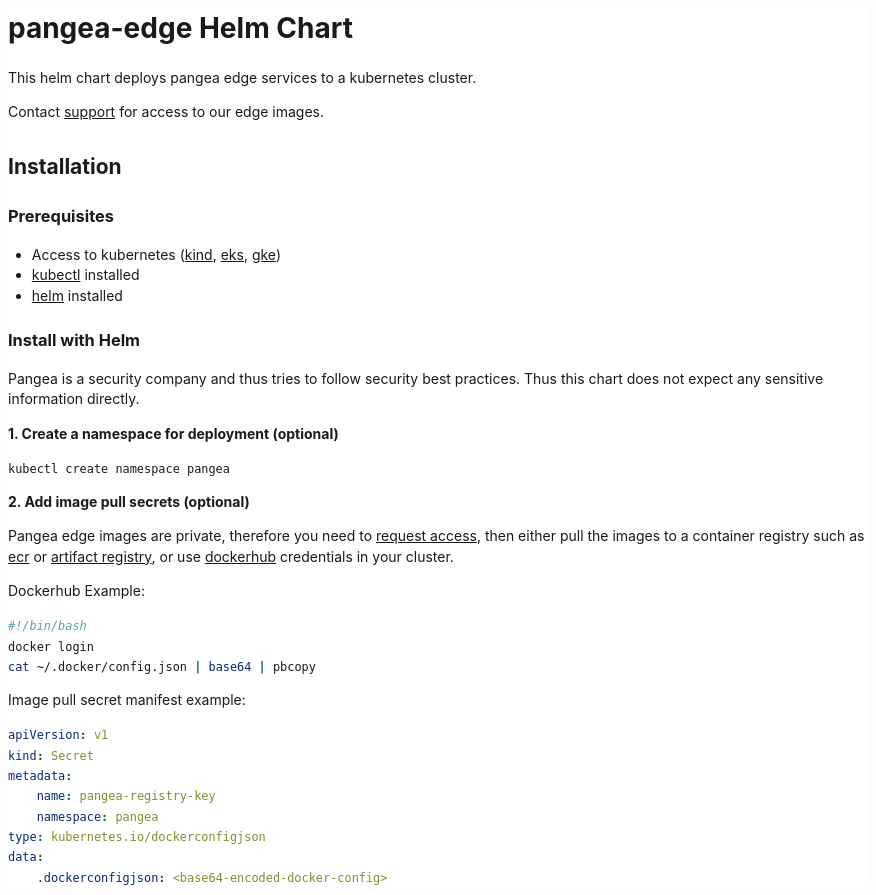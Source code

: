 # pangea-edge Helm Chart

This helm chart deploys pangea edge services to a kubernetes cluster.

Contact [support](mailto:support@pangea.cloud) for access to our edge images.

## Installation

### Prerequisites

-   Access to kubernetes ([kind](https://kind.sigs.k8s.io/), [eks](https://aws.amazon.com/eks/), [gke](https://cloud.google.com/kubernetes-engine?hl=en))
-   [kubectl](https://kubernetes.io/docs/reference/kubectl/) installed
-   [helm](https://helm.sh/) installed

### Install with Helm
Pangea is a security company and thus tries to follow security best practices. Thus this chart does not expect any sensitive
information directly.

**1. Create a namespace for deployment (optional)**
```bash
kubectl create namespace pangea
```

**2. Add image pull secrets (optional)**

Pangea edge images are private, therefore you need to [request access](mailto:michael.combs@pangea.cloud), then
either pull the images to a container registry such as [ecr](https://aws.amazon.com/ecr/) or [artifact registry](https://cloud.google.com/artifact-registry), or
use [dockerhub](https://hub.docker.com/) credentials in your cluster.

Dockerhub Example:

```bash
#!/bin/bash
docker login
cat ~/.docker/config.json | base64 | pbcopy
```

Image pull secret manifest example:

```yaml
apiVersion: v1
kind: Secret
metadata:
    name: pangea-registry-key
    namespace: pangea
type: kubernetes.io/dockerconfigjson
data:
    .dockerconfigjson: <base64-encoded-docker-config>
```

